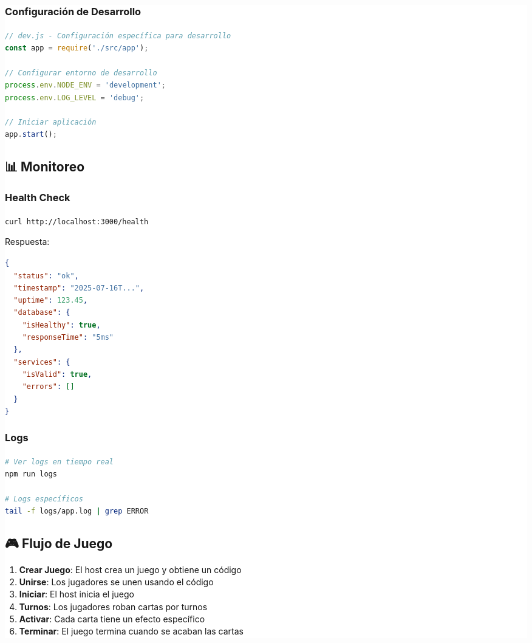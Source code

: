 ### Configuración de Desarrollo

```javascript
// dev.js - Configuración específica para desarrollo
const app = require('./src/app');

// Configurar entorno de desarrollo
process.env.NODE_ENV = 'development';
process.env.LOG_LEVEL = 'debug';

// Iniciar aplicación
app.start();
```

## 📊 Monitoreo

### Health Check

```bash
curl http://localhost:3000/health
```

Respuesta:
```json
{
  "status": "ok",
  "timestamp": "2025-07-16T...",
  "uptime": 123.45,
  "database": {
    "isHealthy": true,
    "responseTime": "5ms"
  },
  "services": {
    "isValid": true,
    "errors": []
  }
}
```

### Logs

```bash
# Ver logs en tiempo real
npm run logs

# Logs específicos
tail -f logs/app.log | grep ERROR
```

## 🎮 Flujo de Juego

1. **Crear Juego**: El host crea un juego y obtiene un código
2. **Unirse**: Los jugadores se unen usando el código
3. **Iniciar**: El host inicia el juego
4. **Turnos**: Los jugadores roban cartas por turnos
5. **Activar**: Cada carta tiene un efecto específico
6. **Terminar**: El juego termina cuando se acaban las cartas
